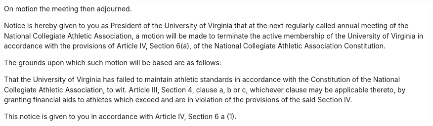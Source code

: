 On motion the meeting then adjourned.

Notice is hereby given to you as President of the University of Virginia that at the next regularly called annual meeting of the National Collegiate Athletic Association, a motion will be made to terminate the active membership of the University of Virginia in accordance with the provisions of Article IV, Section 6(a), of the National Collegiate Athletic Association Constitution.

The grounds upon which such motion will be based are as follows:

That the University of Virginia has failed to maintain athletic standards in accordance with the Constitution of the National Collegiate Athletic Association, to wit. Article III, Section 4, clause a, b or c, whichever clause may be applicable thereto, by granting financial aids to athletes which exceed and are in violation of the provisions of the said Section IV.

This notice is given to you in accordance with Article IV, Section 6 a (1).
